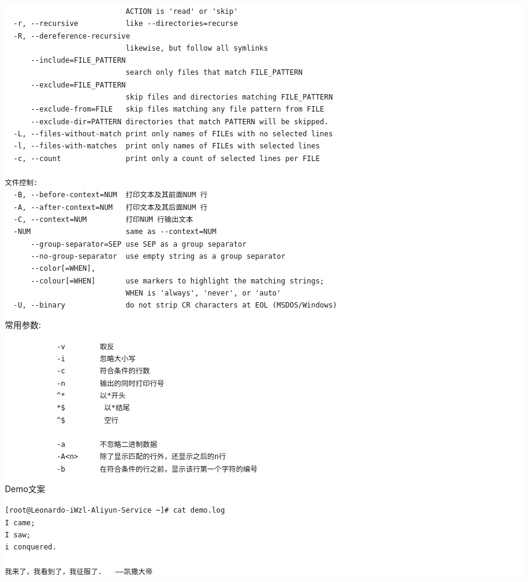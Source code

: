 ```shell
                            ACTION is 'read' or 'skip'
  -r, --recursive           like --directories=recurse
  -R, --dereference-recursive
                            likewise, but follow all symlinks
      --include=FILE_PATTERN
                            search only files that match FILE_PATTERN
      --exclude=FILE_PATTERN
                            skip files and directories matching FILE_PATTERN
      --exclude-from=FILE   skip files matching any file pattern from FILE
      --exclude-dir=PATTERN directories that match PATTERN will be skipped.
  -L, --files-without-match print only names of FILEs with no selected lines
  -l, --files-with-matches  print only names of FILEs with selected lines
  -c, --count               print only a count of selected lines per FILE

文件控制:
  -B, --before-context=NUM  打印文本及其前面NUM 行
  -A, --after-context=NUM   打印文本及其后面NUM 行
  -C, --context=NUM         打印NUM 行输出文本
  -NUM                      same as --context=NUM
      --group-separator=SEP use SEP as a group separator
      --no-group-separator  use empty string as a group separator
      --color[=WHEN],
      --colour[=WHEN]       use markers to highlight the matching strings;
                            WHEN is 'always', 'never', or 'auto'
  -U, --binary              do not strip CR characters at EOL (MSDOS/Windows)
```

常用参数:

```shell
            -v        取反
            -i        忽略大小写
            -c        符合条件的行数
            -n        输出的同时打印行号
            ^*        以*开头         
            *$         以*结尾 
            ^$         空行 
            
            -a        不忽略二进制数据
            -A<n>     除了显示匹配的行外，还显示之后的n行
            -b        在符合条件的行之前，显示该行第一个字符的编号
```

Demo文案

```shell
[root@Leonardo-iWzl-Aliyun-Service ~]# cat demo.log
I came;
I saw;
i conquered.

我来了，我看到了，我征服了.   ——凯撒大帝
```
